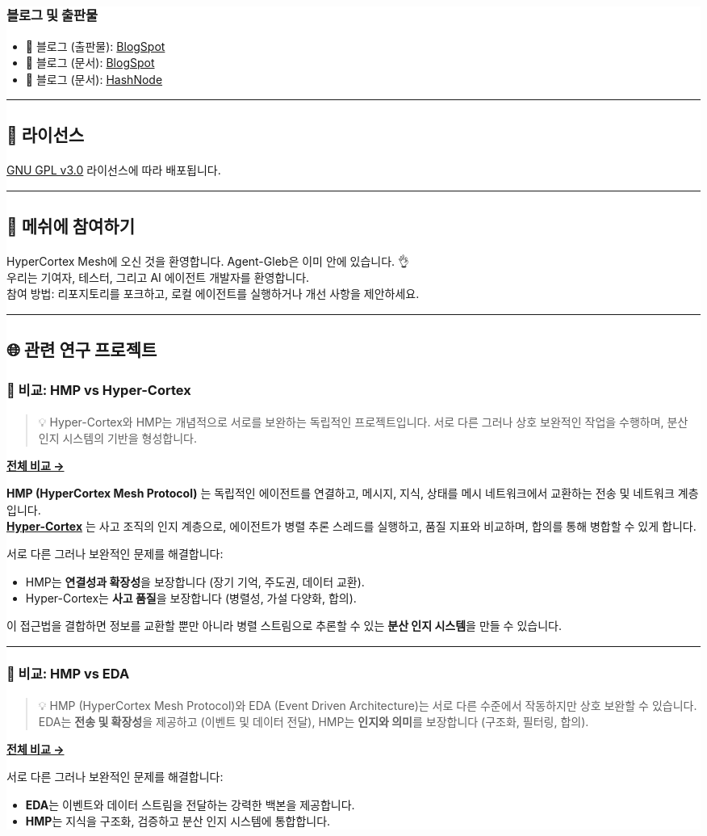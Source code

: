### 블로그 및 출판물

* 📘 블로그 (출판물): [BlogSpot](https://hypercortex-mesh.blogspot.com/)  
* 📘 블로그 (문서): [BlogSpot](https://hmp-docs.blogspot.com/)  
* 📘 블로그 (문서): [HashNode](https://hmp-docs.hashnode.dev/)  

---

## 📜 라이선스

[GNU GPL v3.0](LICENSE) 라이선스에 따라 배포됩니다.  

---

## 🤝 메쉬에 참여하기

HyperCortex Mesh에 오신 것을 환영합니다. Agent-Gleb은 이미 안에 있습니다. 👌  
우리는 기여자, 테스터, 그리고 AI 에이전트 개발자를 환영합니다.  
참여 방법: 리포지토리를 포크하고, 로컬 에이전트를 실행하거나 개선 사항을 제안하세요.  

---

## 🌐 관련 연구 프로젝트

### 🔄 비교: HMP vs Hyper-Cortex

> 💡 Hyper-Cortex와 HMP는 개념적으로 서로를 보완하는 독립적인 프로젝트입니다.
> 서로 다른 그러나 상호 보완적인 작업을 수행하며, 분산 인지 시스템의 기반을 형성합니다.

[**전체 비교 →**](docs/HMP_HyperCortex_Comparison.md)

**HMP (HyperCortex Mesh Protocol)** 는 독립적인 에이전트를 연결하고, 메시지, 지식, 상태를 메시 네트워크에서 교환하는 전송 및 네트워크 계층입니다.  
**[Hyper-Cortex](https://hyper-cortex.com/)** 는 사고 조직의 인지 계층으로, 에이전트가 병렬 추론 스레드를 실행하고, 품질 지표와 비교하며, 합의를 통해 병합할 수 있게 합니다.

서로 다른 그러나 보완적인 문제를 해결합니다:
- HMP는 **연결성과 확장성**을 보장합니다 (장기 기억, 주도권, 데이터 교환).  
- Hyper-Cortex는 **사고 품질**을 보장합니다 (병렬성, 가설 다양화, 합의).

이 접근법을 결합하면 정보를 교환할 뿐만 아니라 병렬 스트림으로 추론할 수 있는 **분산 인지 시스템**을 만들 수 있습니다.

---

### 🔄 비교: HMP vs EDA

> 💡 HMP (HyperCortex Mesh Protocol)와 EDA (Event Driven Architecture)는 서로 다른 수준에서 작동하지만 상호 보완할 수 있습니다.  
> EDA는 **전송 및 확장성**을 제공하고 (이벤트 및 데이터 전달), HMP는 **인지와 의미**를 보장합니다 (구조화, 필터링, 합의).

[**전체 비교 →**](docs/HMP_EDA_Comparison.md)

서로 다른 그러나 보완적인 문제를 해결합니다:
- **EDA**는 이벤트와 데이터 스트림을 전달하는 강력한 백본을 제공합니다.  
- **HMP**는 지식을 구조화, 검증하고 분산 인지 시스템에 통합합니다.

